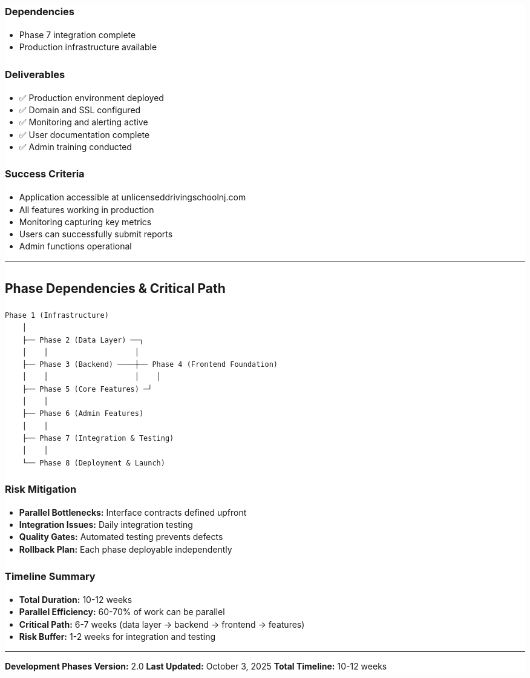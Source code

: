 ### Dependencies
- Phase 7 integration complete
- Production infrastructure available

### Deliverables
- ✅ Production environment deployed
- ✅ Domain and SSL configured
- ✅ Monitoring and alerting active
- ✅ User documentation complete
- ✅ Admin training conducted

### Success Criteria
- Application accessible at unlicenseddrivingschoolnj.com
- All features working in production
- Monitoring capturing key metrics
- Users can successfully submit reports
- Admin functions operational

---

## Phase Dependencies & Critical Path

```
Phase 1 (Infrastructure)
    │
    ├── Phase 2 (Data Layer) ──┐
    │    │                    │
    ├── Phase 3 (Backend) ────┼── Phase 4 (Frontend Foundation)
    │    │                    │    │
    ├── Phase 5 (Core Features) ─┘
    │    │
    ├── Phase 6 (Admin Features)
    │    │
    ├── Phase 7 (Integration & Testing)
    │    │
    └── Phase 8 (Deployment & Launch)
```

### Risk Mitigation
- **Parallel Bottlenecks:** Interface contracts defined upfront
- **Integration Issues:** Daily integration testing
- **Quality Gates:** Automated testing prevents defects
- **Rollback Plan:** Each phase deployable independently

### Timeline Summary
- **Total Duration:** 10-12 weeks
- **Parallel Efficiency:** 60-70% of work can be parallel
- **Critical Path:** 6-7 weeks (data layer → backend → frontend → features)
- **Risk Buffer:** 1-2 weeks for integration and testing

---

**Development Phases Version:** 2.0
**Last Updated:** October 3, 2025
**Total Timeline:** 10-12 weeks